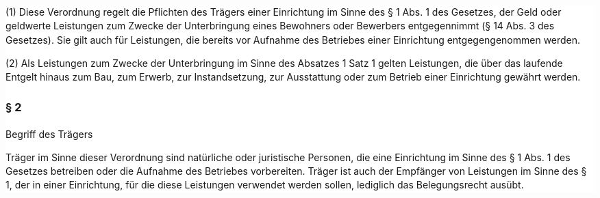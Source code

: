 <div>

<div class="jnhtml">

<div>

<div class="jurAbsatz">

(1) Diese Verordnung regelt die Pflichten des Trägers einer Einrichtung
im Sinne des § 1 Abs. 1 des Gesetzes, der Geld oder geldwerte Leistungen
zum Zwecke der Unterbringung eines Bewohners oder Bewerbers
entgegennimmt (§ 14 Abs. 3 des Gesetzes). Sie gilt auch für Leistungen,
die bereits vor Aufnahme des Betriebes einer Einrichtung
entgegengenommen werden.

</div>

<div class="jurAbsatz">

(2) Als Leistungen zum Zwecke der Unterbringung im Sinne des Absatzes 1
Satz 1 gelten Leistungen, die über das laufende Entgelt hinaus zum Bau,
zum Erwerb, zur Instandsetzung, zur Ausstattung oder zum Betrieb einer
Einrichtung gewährt werden.

</div>

</div>

</div>

</div>

<span id="BJNR005530978BJNE000800325.html"></span>

### § 2  
Begriff des Trägers

<div>

<div class="jnhtml">

<div>

<div class="jurAbsatz">

Träger im Sinne dieser Verordnung sind natürliche oder juristische
Personen, die eine Einrichtung im Sinne des § 1 Abs. 1 des Gesetzes
betreiben oder die Aufnahme des Betriebes vorbereiten. Träger ist auch
der Empfänger von Leistungen im Sinne des § 1, der in einer Einrichtung,
für die diese Leistungen verwendet werden sollen, lediglich das
Belegungsrecht ausübt.

</div>

</div>

</div>

</div>

<span id="BJNR005530978BJNE000900325.html"></span>
